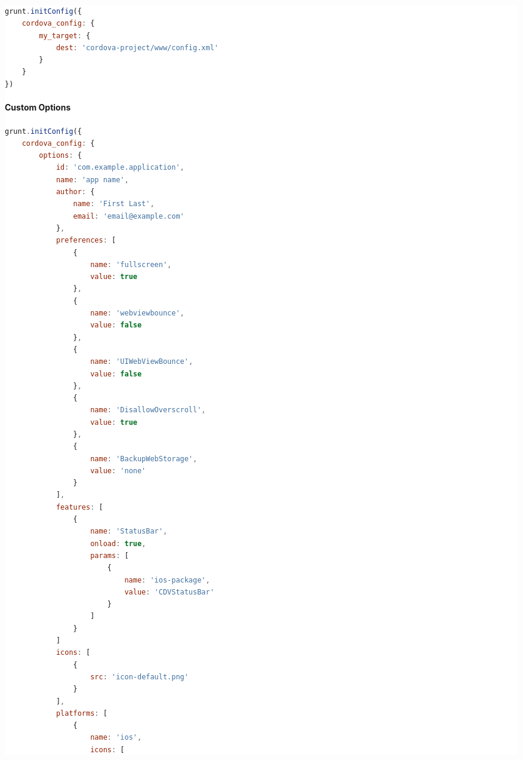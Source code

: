 ```js
grunt.initConfig({
    cordova_config: {
        my_target: {
            dest: 'cordova-project/www/config.xml'
        }
    }
})
```

#### Custom Options

```js
grunt.initConfig({
    cordova_config: {
        options: {
            id: 'com.example.application',
            name: 'app name',
            author: {
                name: 'First Last',
                email: 'email@example.com'
            },
            preferences: [
                {
                    name: 'fullscreen',
                    value: true
                },
                {
                    name: 'webviewbounce',
                    value: false
                },
                {
                    name: 'UIWebViewBounce',
                    value: false
                },
                {
                    name: 'DisallowOverscroll',
                    value: true
                },
                {
                    name: 'BackupWebStorage',
                    value: 'none'
                }
            ],
            features: [
                {
                    name: 'StatusBar',
                    onload: true,
                    params: [
                        {
                            name: 'ios-package',
                            value: 'CDVStatusBar'
                        }
                    ]
                }
            ]
            icons: [
                {
                    src: 'icon-default.png'
                }
            ],
            platforms: [
                {
                    name: 'ios',
                    icons: [
```